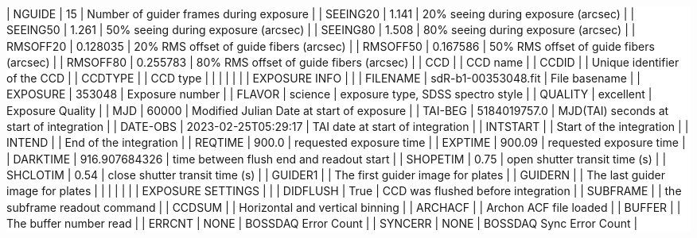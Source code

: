 | NGUIDE | 15 | Number of guider frames during exposure |
| SEEING20 | 1.141 | 20% seeing during exposure (arcsec) |
| SEEING50 | 1.261 | 50% seeing during exposure (arcsec) |
| SEEING80 | 1.508 | 80% seeing during exposure (arcsec) |
| RMSOFF20 | 0.128035 | 20% RMS offset of guide fibers (arcsec) |
| RMSOFF50 | 0.167586 | 50% RMS offset of guide fibers (arcsec) |
| RMSOFF80 | 0.255783 | 80% RMS offset of guide fibers (arcsec) |
| CCD |  | CCD name |
| CCDID |  | Unique identifier of the CCD |
| CCDTYPE |  | CCD type |
|  |  |  |
|  | EXPOSURE INFO |  |
| FILENAME | sdR-b1-00353048.fit | File basename |
| EXPOSURE | 353048 | Exposure number |
| FLAVOR | science | exposure type, SDSS spectro style |
| QUALITY | excellent | Exposure Quality |
| MJD | 60000 | Modified Julian Date at start of exposure |
| TAI-BEG | 5184019757.0 | MJD(TAI) seconds at start of integration |
| DATE-OBS | 2023-02-25T05:29:17 | TAI date at start of integration |
| INTSTART |  | Start of the integration |
| INTEND |  | End of the integration |
| REQTIME | 900.0 | requested exposure time |
| EXPTIME | 900.09 | requested exposure time |
| DARKTIME | 916.907684326 | time between flush end and readout start |
| SHOPETIM | 0.75 | open shutter transit time (s) |
| SHCLOTIM | 0.54 | close shutter transit time (s) |
| GUIDER1 |  | The first guider image for plates |
| GUIDERN |  | The last guider image for plates |
|  |  |  |
|  | EXPOSURE SETTINGS |  |
| DIDFLUSH | True | CCD was flushed before integration |
| SUBFRAME |  | the subframe readout command |
| CCDSUM |  | Horizontal and vertical binning |
| ARCHACF |  | Archon ACF file loaded |
| BUFFER |  | The buffer number read |
| ERRCNT | NONE | BOSSDAQ Error Count |
| SYNCERR | NONE | BOSSDAQ Sync Error Count |